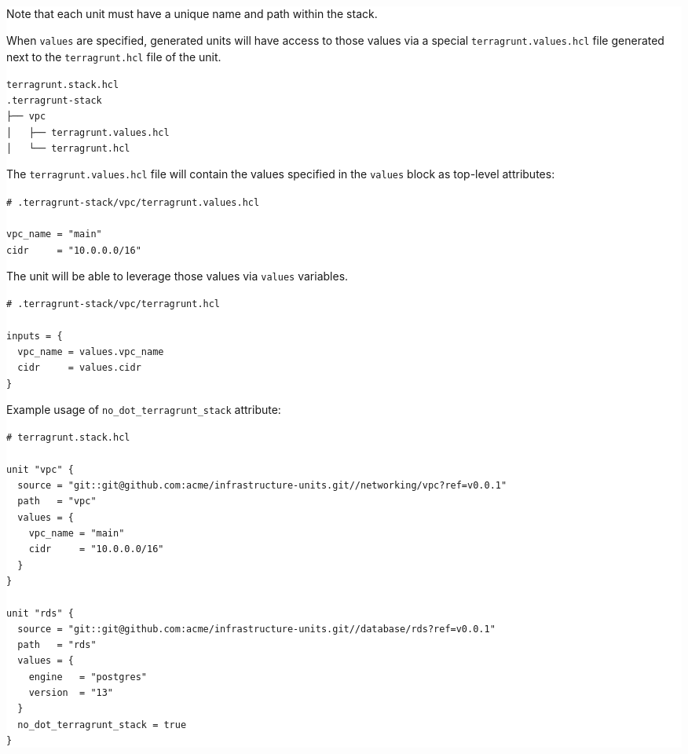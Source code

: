 Note that each unit must have a unique name and path within the stack.

When `values` are specified, generated units will have access to those values via a special `terragrunt.values.hcl` file generated next to the `terragrunt.hcl` file of the unit.

```tree
terragrunt.stack.hcl
.terragrunt-stack
├── vpc
│   ├── terragrunt.values.hcl
│   └── terragrunt.hcl
```

The `terragrunt.values.hcl` file will contain the values specified in the `values` block as top-level attributes:

```hcl
# .terragrunt-stack/vpc/terragrunt.values.hcl

vpc_name = "main"
cidr     = "10.0.0.0/16"
```

The unit will be able to leverage those values via `values` variables.

```hcl
# .terragrunt-stack/vpc/terragrunt.hcl

inputs = {
  vpc_name = values.vpc_name
  cidr     = values.cidr
}
```

Example usage of `no_dot_terragrunt_stack` attribute:

```hcl
# terragrunt.stack.hcl

unit "vpc" {
  source = "git::git@github.com:acme/infrastructure-units.git//networking/vpc?ref=v0.0.1"
  path   = "vpc"
  values = {
    vpc_name = "main"
    cidr     = "10.0.0.0/16"
  }
}

unit "rds" {
  source = "git::git@github.com:acme/infrastructure-units.git//database/rds?ref=v0.0.1"
  path   = "rds"
  values = {
    engine   = "postgres"
    version  = "13"
  }
  no_dot_terragrunt_stack = true
}
```
